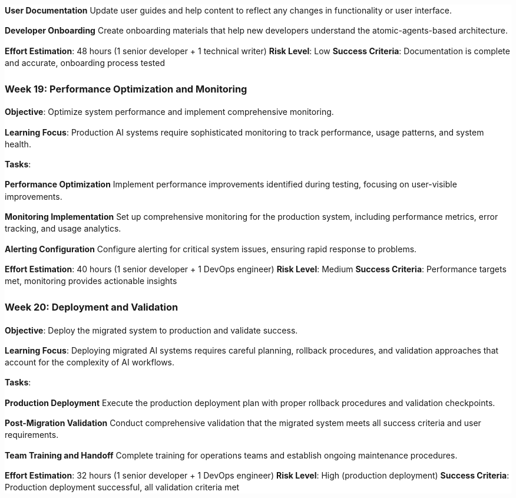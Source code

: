 **User Documentation**
Update user guides and help content to reflect any changes in functionality or user interface.

**Developer Onboarding**
Create onboarding materials that help new developers understand the atomic-agents-based architecture.

**Effort Estimation**: 48 hours (1 senior developer + 1 technical writer)
**Risk Level**: Low
**Success Criteria**: Documentation is complete and accurate, onboarding process tested

### Week 19: Performance Optimization and Monitoring

**Objective**: Optimize system performance and implement comprehensive monitoring.

**Learning Focus**: Production AI systems require sophisticated monitoring to track performance, usage patterns, and system health.

**Tasks**:

**Performance Optimization**
Implement performance improvements identified during testing, focusing on user-visible improvements.

**Monitoring Implementation**
Set up comprehensive monitoring for the production system, including performance metrics, error tracking, and usage analytics.

**Alerting Configuration**
Configure alerting for critical system issues, ensuring rapid response to problems.

**Effort Estimation**: 40 hours (1 senior developer + 1 DevOps engineer)
**Risk Level**: Medium
**Success Criteria**: Performance targets met, monitoring provides actionable insights

### Week 20: Deployment and Validation

**Objective**: Deploy the migrated system to production and validate success.

**Learning Focus**: Deploying migrated AI systems requires careful planning, rollback procedures, and validation approaches that account for the complexity of AI workflows.

**Tasks**:

**Production Deployment**
Execute the production deployment plan with proper rollback procedures and validation checkpoints.

**Post-Migration Validation**
Conduct comprehensive validation that the migrated system meets all success criteria and user requirements.

**Team Training and Handoff**
Complete training for operations teams and establish ongoing maintenance procedures.

**Effort Estimation**: 32 hours (1 senior developer + 1 DevOps engineer)
**Risk Level**: High (production deployment)
**Success Criteria**: Production deployment successful, all validation criteria met
